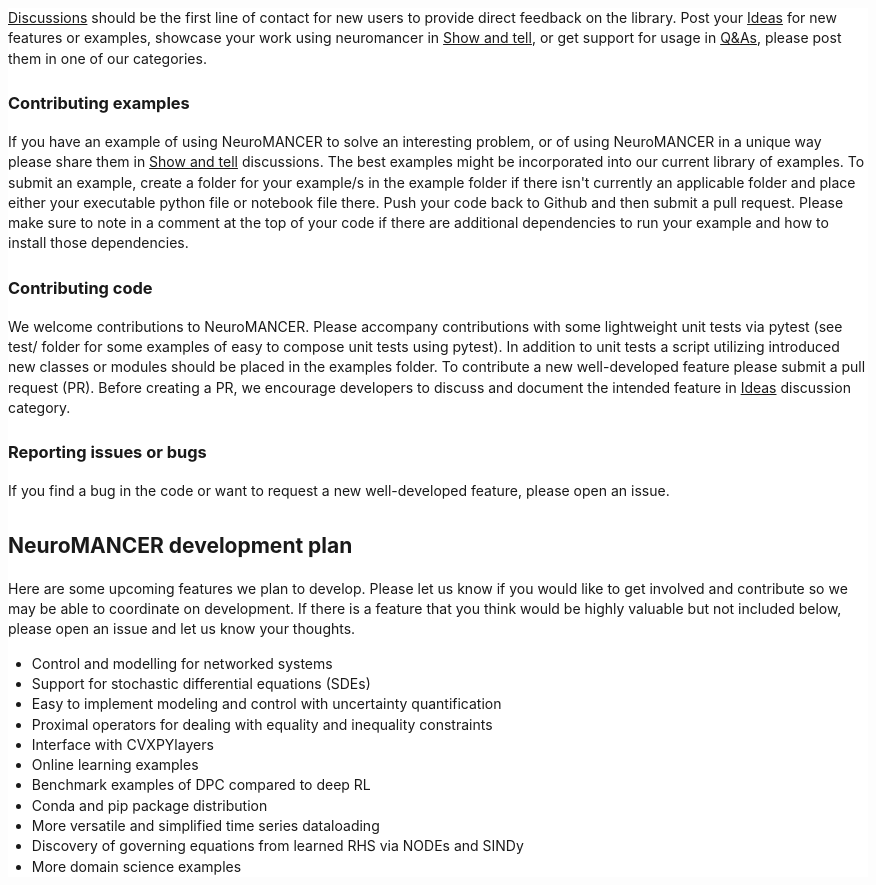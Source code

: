 [Discussions](https://github.com/pnnl/neuromancer/discussions) should be the first line of contact for new users to provide direct feedback on the library.
Post your [Ideas](https://github.com/pnnl/neuromancer/discussions/categories/ideas) for new features or examples, 
showcase your work using neuromancer in [Show and tell](https://github.com/pnnl/neuromancer/discussions/categories/show-and-tell),
or get support for usage in [Q&As](https://github.com/pnnl/neuromancer/discussions/categories/q-a),
please post them in one of our  categories.


### Contributing examples
If you have an example of using NeuroMANCER to solve an interesting problem, or of using 
NeuroMANCER in a unique way please share them in [Show and tell](https://github.com/pnnl/neuromancer/discussions/categories/show-and-tell)
discussions.
The best examples might be incorporated into our current library of examples. 
To submit an example, create a folder for your example/s in the example folder if there isn't 
currently an applicable folder and place either your executable python file or notebook file there. 
Push your code back to Github and then submit a pull request. Please make sure to note in a comment at 
the top of your code if there are additional dependencies to run your example and how to install 
those dependencies. 

### Contributing code

We welcome contributions to NeuroMANCER. Please accompany contributions with some lightweight unit tests
via pytest (see test/ folder for some examples of easy to compose unit tests using pytest). 
In addition to unit tests
a script utilizing introduced new classes or modules should be placed in the examples folder. 
To contribute a new well-developed feature please submit a pull request (PR). 
Before creating a PR, we encourage developers to discuss and document the intended feature
in [Ideas](https://github.com/pnnl/neuromancer/discussions/categories/ideas) discussion category.

### Reporting issues or bugs
If you find a bug in the code or want to request a new well-developed feature, please open an issue.

## NeuroMANCER development plan
Here are some upcoming features we plan to develop. Please let us know if you would like to get involved and 
contribute so we may be able to coordinate on development. If there is a feature that you think would
be highly valuable but not included below, please open an issue and let us know your thoughts. 

+ Control and modelling for networked systems
+ Support for stochastic differential equations (SDEs)
+ Easy to implement modeling and control with uncertainty quantification
+ Proximal operators for dealing with equality and inequality constraints
+ Interface with CVXPYlayers
+ Online learning examples
+ Benchmark examples of DPC compared to deep RL
+ Conda and pip package distribution
+ More versatile and simplified time series dataloading
+ Discovery of governing equations from learned RHS via NODEs and SINDy
+ More domain science examples
